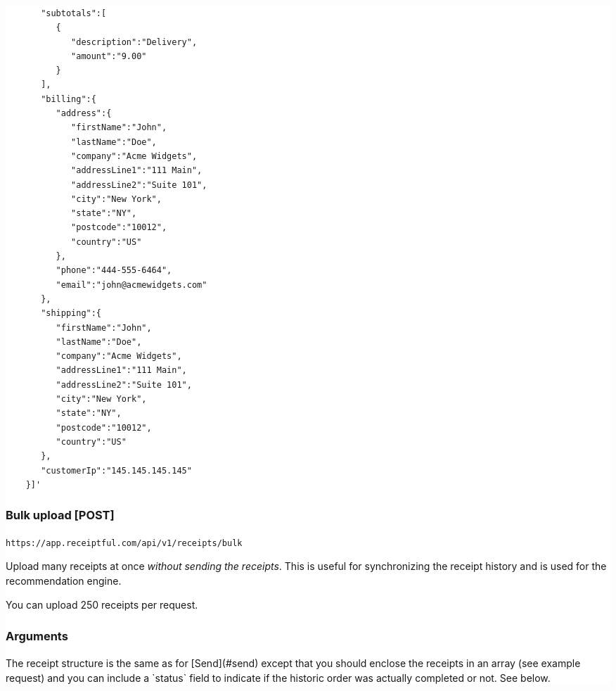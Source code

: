 ```shell
       "subtotals":[
          {
             "description":"Delivery",
             "amount":"9.00"
          }
       ],
       "billing":{
          "address":{
             "firstName":"John",
             "lastName":"Doe",
             "company":"Acme Widgets",
             "addressLine1":"111 Main",
             "addressLine2":"Suite 101",
             "city":"New York",
             "state":"NY",
             "postcode":"10012",
             "country":"US"
          },
          "phone":"444-555-6464",
          "email":"john@acmewidgets.com"
       },
       "shipping":{
          "firstName":"John",
          "lastName":"Doe",
          "company":"Acme Widgets",
          "addressLine1":"111 Main",
          "addressLine2":"Suite 101",
          "city":"New York",
          "state":"NY",
          "postcode":"10012",
          "country":"US"
       },
       "customerIp":"145.145.145.145"
    }]'
```

### Bulk upload [POST]

`https://app.receiptful.com/api/v1/receipts/bulk`

Upload many receipts at once *without sending the receipts*. This is useful for
synchronizing the receipt history and is used for the recommendation engine.

<aside class="notice">
You can upload 250 receipts per request.
</aside>

### Arguments

<aside class="notice">
The receipt structure is the same as for [Send](#send) except that you should
enclose the receipts in an array (see example request) and you can include a
`status` field to indicate if the historic order was actually completed or not.
See below.
</aside>
